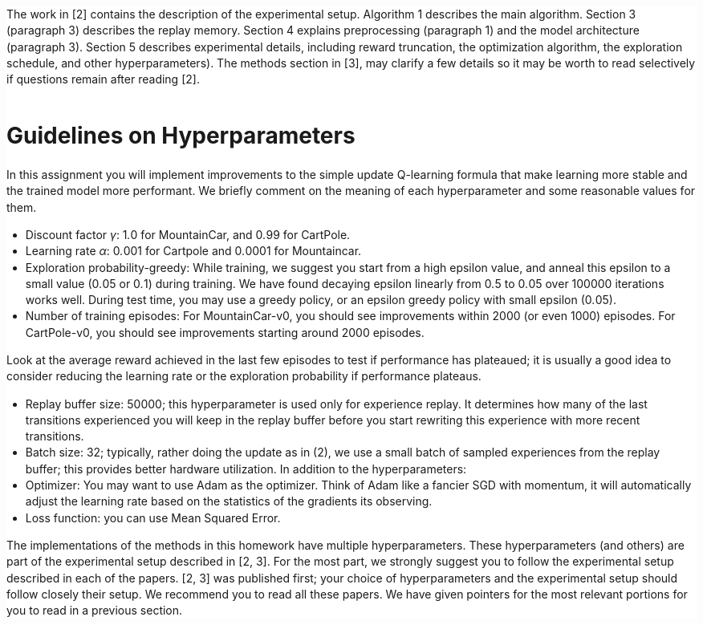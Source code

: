 The work in [2] contains the description of the experimental setup. Algorithm 1 describes the main algorithm. Section 3 (paragraph 3) describes the replay memory. Section 4 explains preprocessing (paragraph 1) and the model architecture (paragraph 3). Section 5 describes experimental details, including reward truncation, the optimization algorithm, the exploration schedule, and other hyperparameters). The methods section in [3], may clarify a few details so it may be worth to read selectively if questions remain after reading [2].

<h1>Guidelines on Hyperparameters</h1>

In this assignment you will implement improvements to the simple update Q-learning formula that make learning more stable and the trained model more performant. We briefly comment on the meaning of each hyperparameter and some reasonable values for them.

<ul>

 <li>Discount factor <em>γ</em>: 1<em>.</em>0 for MountainCar, and 0<em>.</em>99 for CartPole.</li>

 <li>Learning rate <em>α</em>: 0<em>.</em>001 for Cartpole and 0<em>.</em>0001 for Mountaincar.</li>

 <li>Exploration probability-greedy: While training, we suggest you start from a high epsilon value, and anneal this epsilon to a small value (0<em>.</em>05 or 0<em>.</em>1) during training. We have found decaying epsilon linearly from 0<em>.</em>5 to 0<em>.</em>05 over 100000 iterations works well. During test time, you may use a greedy policy, or an epsilon greedy policy with small epsilon (0<em>.</em>05).</li>

 <li>Number of training episodes: For MountainCar-v0, you should see improvements within 2000 (or even 1000) episodes. For CartPole-v0, you should see improvements starting around 2000 episodes.</li>

</ul>

Look at the average reward achieved in the last few episodes to test if performance has plateaued; it is usually a good idea to consider reducing the learning rate or the exploration probability if performance plateaus.

<ul>

 <li>Replay buffer size: 50000; this hyperparameter is used only for experience replay. It determines how many of the last transitions experienced you will keep in the replay buffer before you start rewriting this experience with more recent transitions.</li>

 <li>Batch size: 32; typically, rather doing the update as in (2), we use a small batch of sampled experiences from the replay buffer; this provides better hardware utilization. In addition to the hyperparameters:</li>

 <li>Optimizer: You may want to use Adam as the optimizer. Think of Adam like a fancier SGD with momentum, it will automatically adjust the learning rate based on the statistics of the gradients its observing.</li>

 <li>Loss function: you can use Mean Squared Error.</li>

</ul>

The implementations of the methods in this homework have multiple hyperparameters. These hyperparameters (and others) are part of the experimental setup described in [2, 3]. For the most part, we strongly suggest you to follow the experimental setup described in each of the papers. [2, 3] was published first; your choice of hyperparameters and the experimental setup should follow closely their setup. We recommend you to read all these papers. We have given pointers for the most relevant portions for you to read in a previous section.
